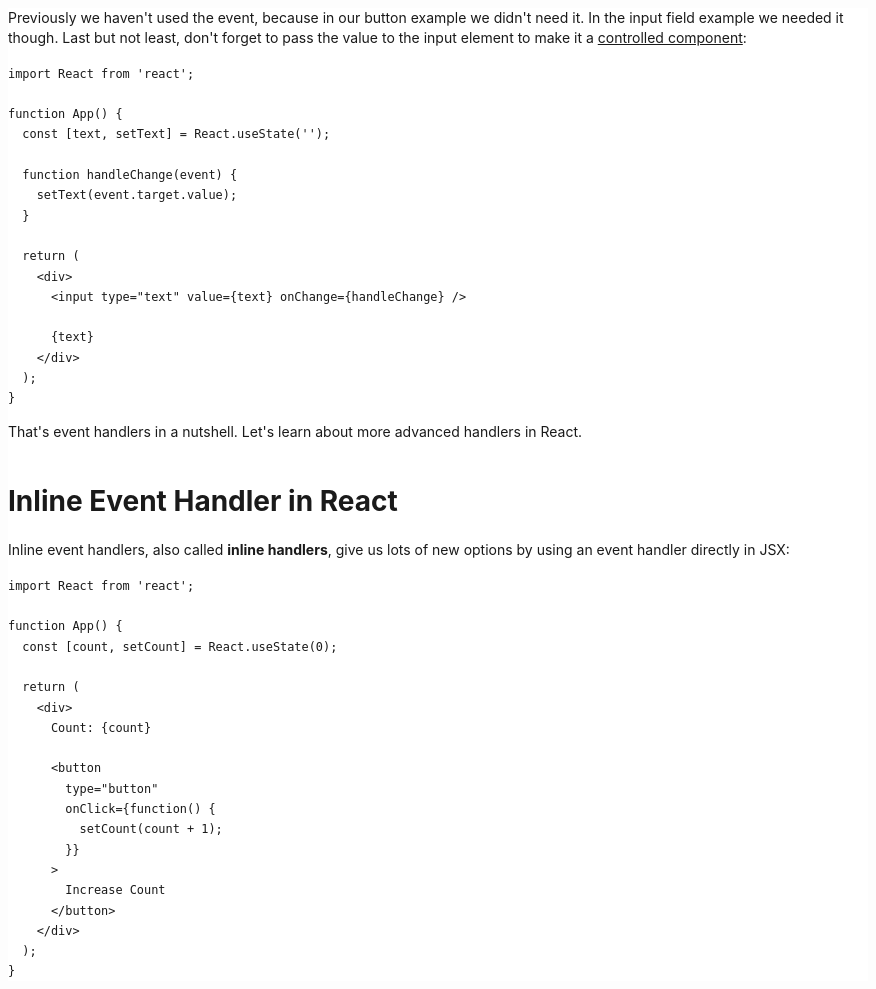 Previously we haven't used the event, because in our button example we didn't need it. In the input field example we needed it though. Last but not least, don't forget to pass the value to the input element to make it a [controlled component](/react-controlled-components):

```javascript{12}
import React from 'react';

function App() {
  const [text, setText] = React.useState('');

  function handleChange(event) {
    setText(event.target.value);
  }

  return (
    <div>
      <input type="text" value={text} onChange={handleChange} />

      {text}
    </div>
  );
}
```

That's event handlers in a nutshell. Let's learn about more advanced handlers in React.

# Inline Event Handler in React

Inline event handlers, also called **inline handlers**, give us lots of new options by using an event handler directly in JSX:

```javascript{12-14}
import React from 'react';

function App() {
  const [count, setCount] = React.useState(0);

  return (
    <div>
      Count: {count}

      <button
        type="button"
        onClick={function() {
          setCount(count + 1);
        }}
      >
        Increase Count
      </button>
    </div>
  );
}
```
